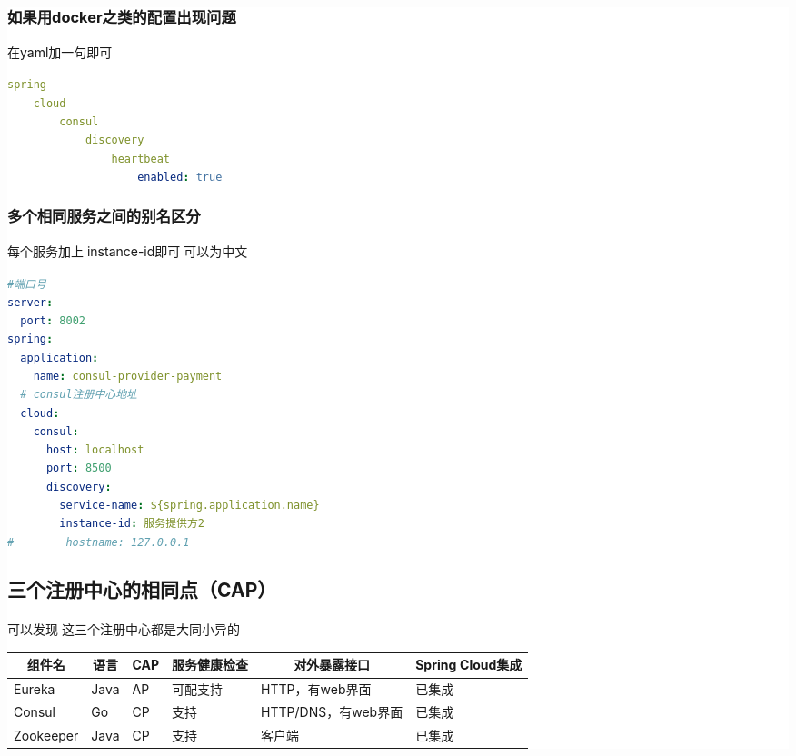 ### 如果用docker之类的配置出现问题

在yaml加一句即可

```yaml
spring
	cloud
		consul
			discovery
				heartbeat
					enabled: true
```

### 多个相同服务之间的别名区分

每个服务加上 instance-id即可 可以为中文

```yaml {14}
#端口号
server:
  port: 8002
spring:
  application:
    name: consul-provider-payment
  # consul注册中心地址
  cloud:
    consul:
      host: localhost
      port: 8500
      discovery:
        service-name: ${spring.application.name}
        instance-id: 服务提供方2
#        hostname: 127.0.0.1

```



## 三个注册中心的相同点（CAP）

可以发现 这三个注册中心都是大同小异的

| 组件名    | 语言 | CAP | 服务健康检查 | 对外暴露接口        | Spring Cloud集成 |
| --------- | ---- | --- | ------------ | ------------------- | ---------------- |
| Eureka    | Java | AP  | 可配支持     | HTTP，有web界面     | 已集成           |
| Consul    | Go   | CP  | 支持         | HTTP/DNS，有web界面 | 已集成           |
| Zookeeper | Java | CP  | 支持         | 客户端              | 已集成           |
